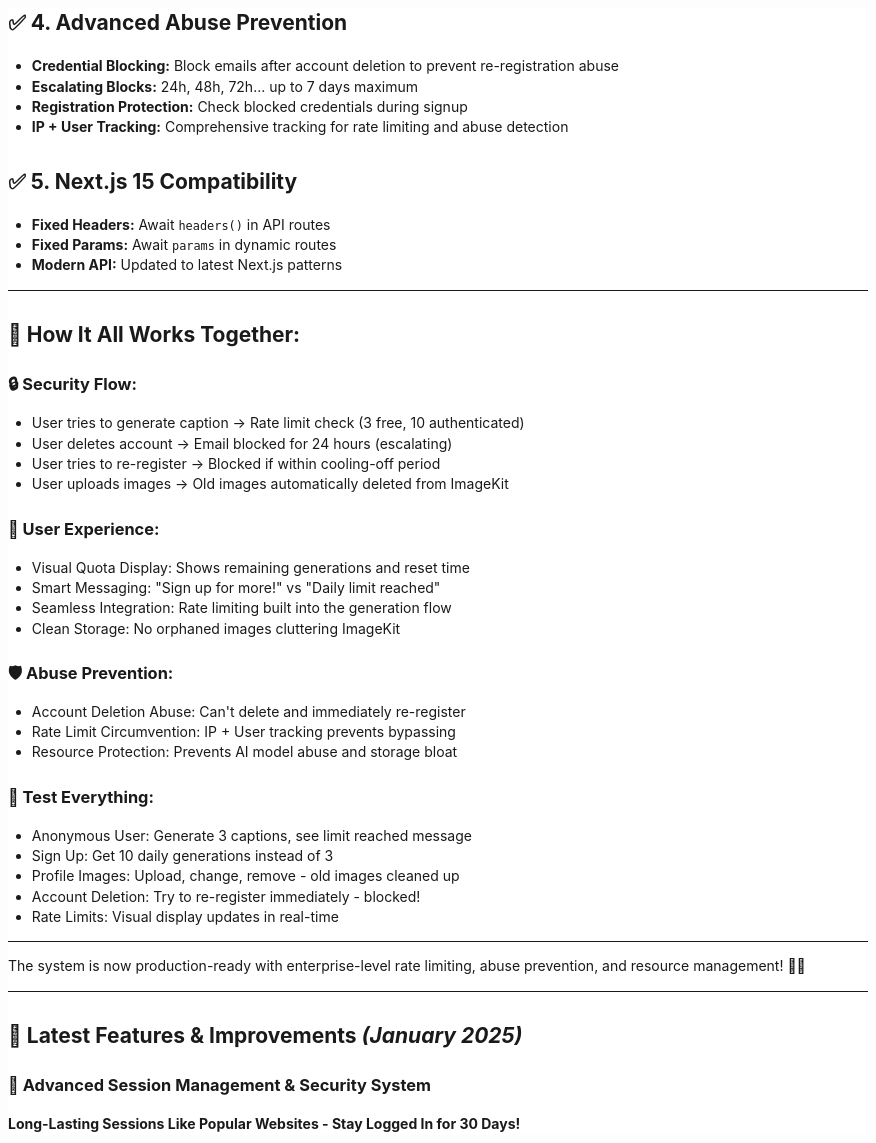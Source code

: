 ## ✅ 4. Advanced Abuse Prevention
- **Credential Blocking:** Block emails after account deletion to prevent re-registration abuse
- **Escalating Blocks:** 24h, 48h, 72h... up to 7 days maximum
- **Registration Protection:** Check blocked credentials during signup
- **IP + User Tracking:** Comprehensive tracking for rate limiting and abuse detection

## ✅ 5. Next.js 15 Compatibility
- **Fixed Headers:** Await `headers()` in API routes
- **Fixed Params:** Await `params` in dynamic routes
- **Modern API:** Updated to latest Next.js patterns

---

## 🎯 How It All Works Together:

### 🔒 Security Flow:
- User tries to generate caption → Rate limit check (3 free, 10 authenticated)
- User deletes account → Email blocked for 24 hours (escalating)
- User tries to re-register → Blocked if within cooling-off period
- User uploads images → Old images automatically deleted from ImageKit

### 💫 User Experience:
- Visual Quota Display: Shows remaining generations and reset time
- Smart Messaging: "Sign up for more!" vs "Daily limit reached"
- Seamless Integration: Rate limiting built into the generation flow
- Clean Storage: No orphaned images cluttering ImageKit

### 🛡️ Abuse Prevention:
- Account Deletion Abuse: Can't delete and immediately re-register
- Rate Limit Circumvention: IP + User tracking prevents bypassing
- Resource Protection: Prevents AI model abuse and storage bloat

### 🧪 Test Everything:
- Anonymous User: Generate 3 captions, see limit reached message
- Sign Up: Get 10 daily generations instead of 3
- Profile Images: Upload, change, remove - old images cleaned up
- Account Deletion: Try to re-register immediately - blocked!
- Rate Limits: Visual display updates in real-time

---

The system is now production-ready with enterprise-level rate limiting, abuse prevention, and resource management! 🚀✨

---

## 🚀 **Latest Features & Improvements** *(January 2025)*

### 🔐 **Advanced Session Management & Security System**
**Long-Lasting Sessions Like Popular Websites - Stay Logged In for 30 Days!**
